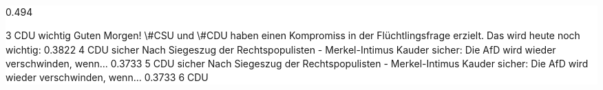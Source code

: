 0.494
</td>
</tr>
<tr>
<td style="text-align: left;">
3
</td>
<td style="text-align: left;">
CDU
</td>
<td style="text-align: left;">
wichtig
</td>
<td style="text-align: left;">
Guten Morgen! \#CSU und \#CDU haben einen Kompromiss in der Flüchtlingsfrage erzielt. Das wird heute noch wichtig: <https://t.co/bKftDxX4fA>
</td>
<td style="text-align: left;">
0.3822
</td>
</tr>
<tr>
<td style="text-align: left;">
4
</td>
<td style="text-align: left;">
CDU
</td>
<td style="text-align: left;">
sicher
</td>
<td style="text-align: left;">
Nach Siegeszug der Rechtspopulisten - Merkel-Intimus Kauder sicher: Die AfD wird wieder verschwinden, wenn... <https://t.co/KZkXwQ4GmI>
</td>
<td style="text-align: left;">
0.3733
</td>
</tr>
<tr>
<td style="text-align: left;">
5
</td>
<td style="text-align: left;">
CDU
</td>
<td style="text-align: left;">
sicher
</td>
<td style="text-align: left;">
Nach Siegeszug der Rechtspopulisten - Merkel-Intimus Kauder sicher: Die AfD wird wieder verschwinden, wenn... <https://t.co/DLrtnIMzGU>
</td>
<td style="text-align: left;">
0.3733
</td>
</tr>
<tr>
<td style="border-bottom: 2px solid grey; text-align: left;">
6
</td>
<td style="border-bottom: 2px solid grey; text-align: left;">
CDU
</td>